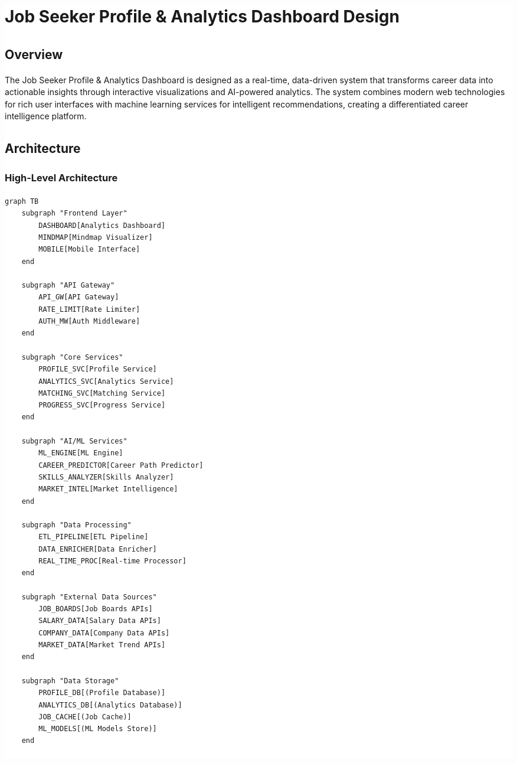 # Job Seeker Profile & Analytics Dashboard Design

## Overview

The Job Seeker Profile & Analytics Dashboard is designed as a real-time, data-driven system that transforms career data into actionable insights through interactive visualizations and AI-powered analytics. The system combines modern web technologies for rich user interfaces with machine learning services for intelligent recommendations, creating a differentiated career intelligence platform.

## Architecture

### High-Level Architecture

```mermaid
graph TB
    subgraph "Frontend Layer"
        DASHBOARD[Analytics Dashboard]
        MINDMAP[Mindmap Visualizer]
        MOBILE[Mobile Interface]
    end
    
    subgraph "API Gateway"
        API_GW[API Gateway]
        RATE_LIMIT[Rate Limiter]
        AUTH_MW[Auth Middleware]
    end
    
    subgraph "Core Services"
        PROFILE_SVC[Profile Service]
        ANALYTICS_SVC[Analytics Service]
        MATCHING_SVC[Matching Service]
        PROGRESS_SVC[Progress Service]
    end
    
    subgraph "AI/ML Services"
        ML_ENGINE[ML Engine]
        CAREER_PREDICTOR[Career Path Predictor]
        SKILLS_ANALYZER[Skills Analyzer]
        MARKET_INTEL[Market Intelligence]
    end
    
    subgraph "Data Processing"
        ETL_PIPELINE[ETL Pipeline]
        DATA_ENRICHER[Data Enricher]
        REAL_TIME_PROC[Real-time Processor]
    end
    
    subgraph "External Data Sources"
        JOB_BOARDS[Job Boards APIs]
        SALARY_DATA[Salary Data APIs]
        COMPANY_DATA[Company Data APIs]
        MARKET_DATA[Market Trend APIs]
    end
    
    subgraph "Data Storage"
        PROFILE_DB[(Profile Database)]
        ANALYTICS_DB[(Analytics Database)]
        JOB_CACHE[(Job Cache)]
        ML_MODELS[(ML Models Store)]
    end
    
```